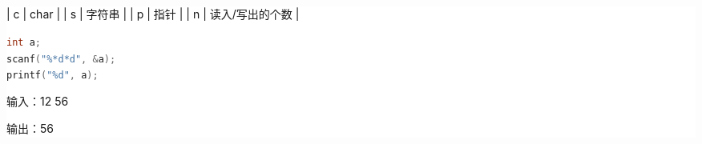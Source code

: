 | c      | char               |
| s      | 字符串             |
| p      | 指针               |
| n      | 读入/写出的个数    |



```c
int a;
scanf("%*d*d", &a);
printf("%d", a);
```

输入：12   56

输出：56

